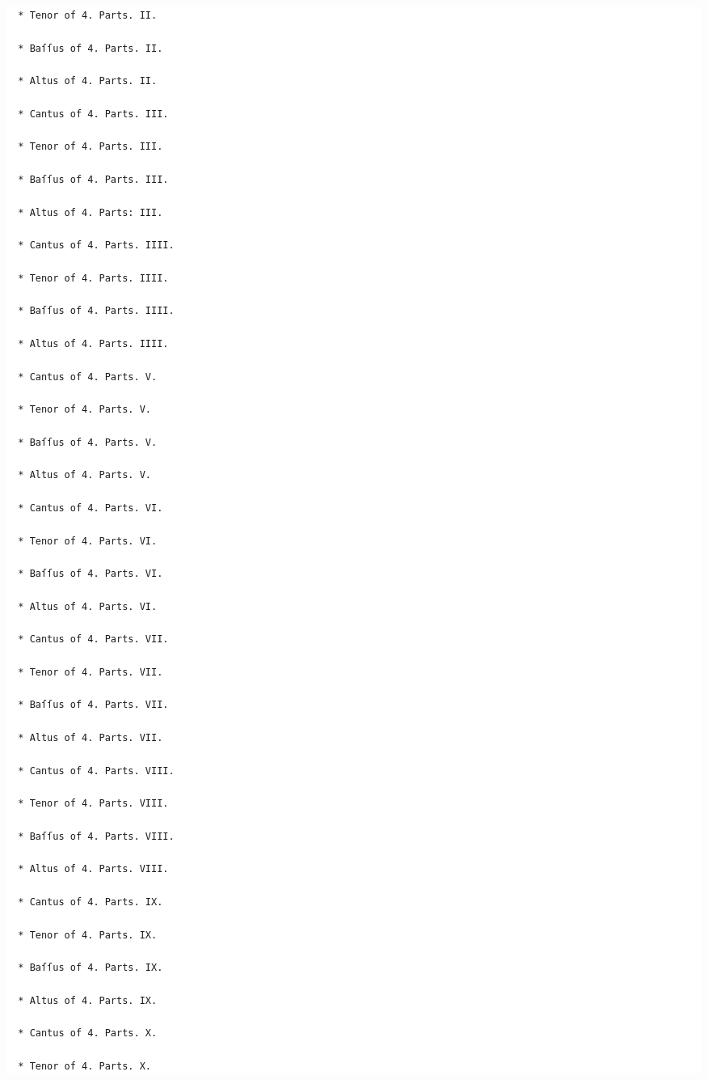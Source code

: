       * Tenor of 4. Parts. II.

      * Baſſus of 4. Parts. II.

      * Altus of 4. Parts. II.

      * Cantus of 4. Parts. III.

      * Tenor of 4. Parts. III.

      * Baſſus of 4. Parts. III.

      * Altus of 4. Parts: III.

      * Cantus of 4. Parts. IIII.

      * Tenor of 4. Parts. IIII.

      * Baſſus of 4. Parts. IIII.

      * Altus of 4. Parts. IIII.

      * Cantus of 4. Parts. V.

      * Tenor of 4. Parts. V.

      * Baſſus of 4. Parts. V.

      * Altus of 4. Parts. V.

      * Cantus of 4. Parts. VI.

      * Tenor of 4. Parts. VI.

      * Baſſus of 4. Parts. VI.

      * Altus of 4. Parts. VI.

      * Cantus of 4. Parts. VII.

      * Tenor of 4. Parts. VII.

      * Baſſus of 4. Parts. VII.

      * Altus of 4. Parts. VII.

      * Cantus of 4. Parts. VIII.

      * Tenor of 4. Parts. VIII.

      * Baſſus of 4. Parts. VIII.

      * Altus of 4. Parts. VIII.

      * Cantus of 4. Parts. IX.

      * Tenor of 4. Parts. IX.

      * Baſſus of 4. Parts. IX.

      * Altus of 4. Parts. IX.

      * Cantus of 4. Parts. X.

      * Tenor of 4. Parts. X.

